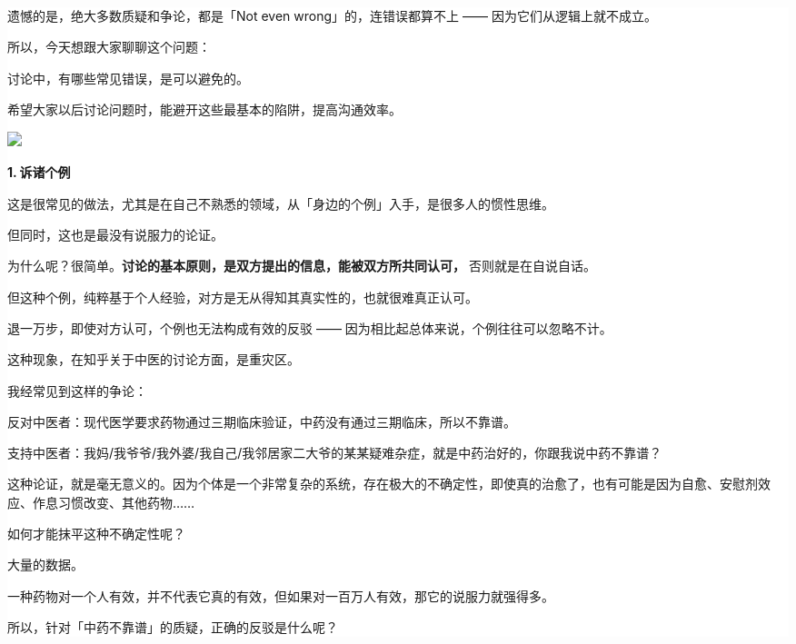 
遗憾的是，绝大多数质疑和争论，都是「Not even wrong」的，连错误都算不上 —— 因为它们从逻辑上就不成立。

  

所以，今天想跟大家聊聊这个问题：

讨论中，有哪些常见错误，是可以避免的。

  

希望大家以后讨论问题时，能避开这些最基本的陷阱，提高沟通效率。

  

![](https://mmbiz.qpic.cn/mmbiz_png/yWXmuSFeCk17IVGzCR5kha9El3FjkFq2uoRVAw1eAXtvqC3YJCMINAocOGEdvzWrRjH12AHQPT0ia39U5bJNhkg/0?wx_fmt=png)

  

**1\. 诉诸个例**

  

这是很常见的做法，尤其是在自己不熟悉的领域，从「身边的个例」入手，是很多人的惯性思维。

  

但同时，这也是最没有说服力的论证。

  

为什么呢？很简单。**讨论的基本原则，是双方提出的信息，能被双方所共同认可，** 否则就是在自说自话。

  

但这种个例，纯粹基于个人经验，对方是无从得知其真实性的，也就很难真正认可。

  

退一万步，即使对方认可，个例也无法构成有效的反驳 —— 因为相比起总体来说，个例往往可以忽略不计。

  

这种现象，在知乎关于中医的讨论方面，是重灾区。

  

我经常见到这样的争论：

  

反对中医者：现代医学要求药物通过三期临床验证，中药没有通过三期临床，所以不靠谱。

支持中医者：我妈/我爷爷/我外婆/我自己/我邻居家二大爷的某某疑难杂症，就是中药治好的，你跟我说中药不靠谱？  

  

这种论证，就是毫无意义的。因为个体是一个非常复杂的系统，存在极大的不确定性，即使真的治愈了，也有可能是因为自愈、安慰剂效应、作息习惯改变、其他药物……

  

如何才能抹平这种不确定性呢？

大量的数据。

  

一种药物对一个人有效，并不代表它真的有效，但如果对一百万人有效，那它的说服力就强得多。

  

所以，针对「中药不靠谱」的质疑，正确的反驳是什么呢？

  
